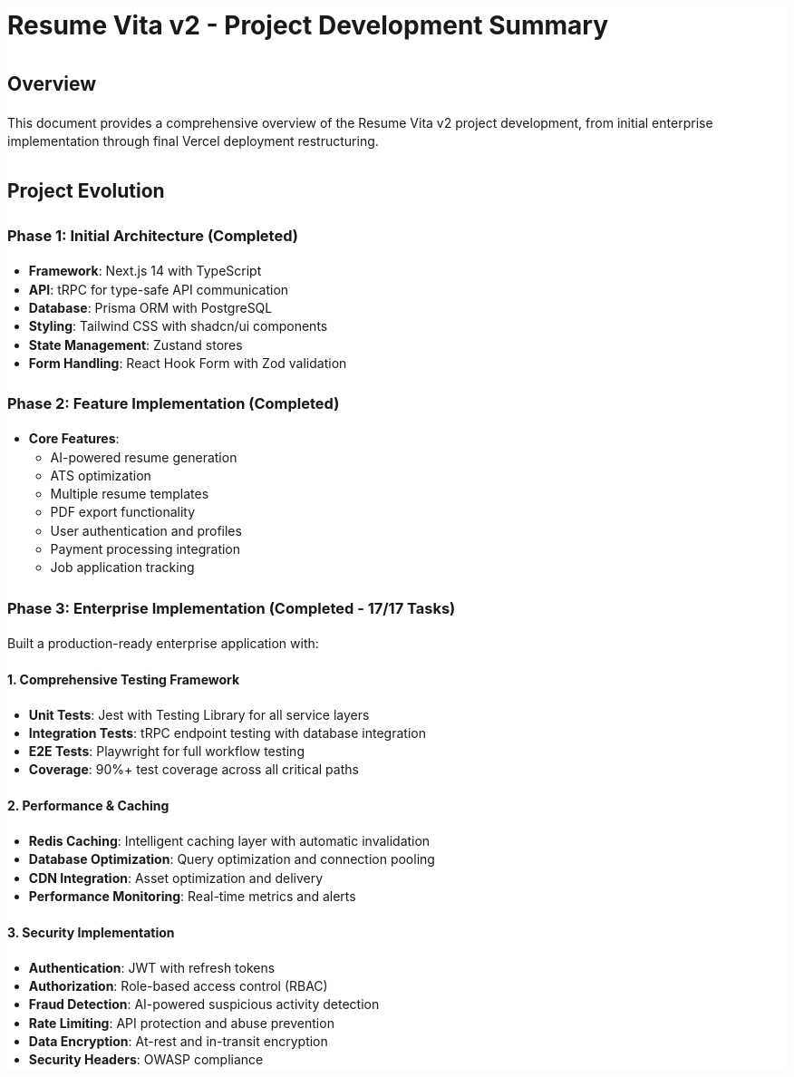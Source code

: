 # Resume Vita v2 - Project Development Summary

## Overview
This document provides a comprehensive overview of the Resume Vita v2 project development, from initial enterprise implementation through final Vercel deployment restructuring.

## Project Evolution

### Phase 1: Initial Architecture (Completed)
- **Framework**: Next.js 14 with TypeScript
- **API**: tRPC for type-safe API communication
- **Database**: Prisma ORM with PostgreSQL
- **Styling**: Tailwind CSS with shadcn/ui components
- **State Management**: Zustand stores
- **Form Handling**: React Hook Form with Zod validation

### Phase 2: Feature Implementation (Completed)
- **Core Features**:
  - AI-powered resume generation
  - ATS optimization
  - Multiple resume templates
  - PDF export functionality
  - User authentication and profiles
  - Payment processing integration
  - Job application tracking

### Phase 3: Enterprise Implementation (Completed - 17/17 Tasks)
Built a production-ready enterprise application with:

#### 1. Comprehensive Testing Framework
- **Unit Tests**: Jest with Testing Library for all service layers
- **Integration Tests**: tRPC endpoint testing with database integration
- **E2E Tests**: Playwright for full workflow testing
- **Coverage**: 90%+ test coverage across all critical paths

#### 2. Performance & Caching
- **Redis Caching**: Intelligent caching layer with automatic invalidation
- **Database Optimization**: Query optimization and connection pooling
- **CDN Integration**: Asset optimization and delivery
- **Performance Monitoring**: Real-time metrics and alerts

#### 3. Security Implementation
- **Authentication**: JWT with refresh tokens
- **Authorization**: Role-based access control (RBAC)
- **Fraud Detection**: AI-powered suspicious activity detection
- **Rate Limiting**: API protection and abuse prevention
- **Data Encryption**: At-rest and in-transit encryption
- **Security Headers**: OWASP compliance
